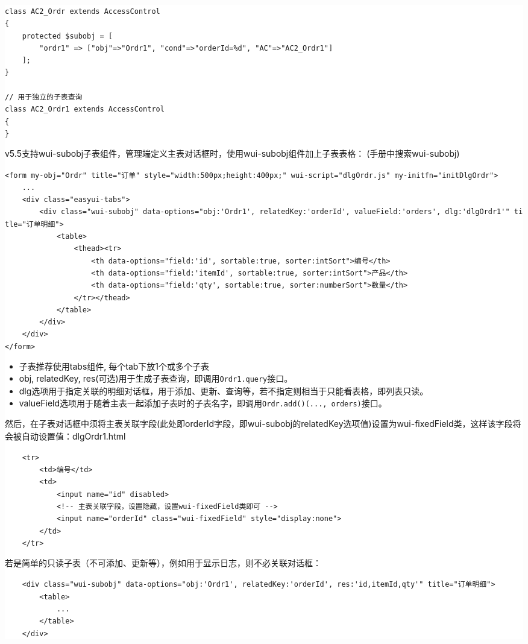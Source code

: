 	class AC2_Ordr extends AccessControl
	{
		protected $subobj = [
			"ordr1" => ["obj"=>"Ordr1", "cond"=>"orderId=%d", "AC"=>"AC2_Ordr1"]
		];
	}

	// 用于独立的子表查询
	class AC2_Ordr1 extends AccessControl
	{
	}

v5.5支持wui-subobj子表组件，管理端定义主表对话框时，使用wui-subobj组件加上子表表格：
(手册中搜索wui-subobj)

	<form my-obj="Ordr" title="订单" style="width:500px;height:400px;" wui-script="dlgOrdr.js" my-initfn="initDlgOrdr">
		...
		<div class="easyui-tabs">
			<div class="wui-subobj" data-options="obj:'Ordr1', relatedKey:'orderId', valueField:'orders', dlg:'dlgOrdr1'" title="订单明细">
				<table>
					<thead><tr>
						<th data-options="field:'id', sortable:true, sorter:intSort">编号</th>
						<th data-options="field:'itemId', sortable:true, sorter:intSort">产品</th>
						<th data-options="field:'qty', sortable:true, sorter:numberSort">数量</th>
					</tr></thead>
				</table>
			</div>
		</div>
	</form>

- 子表推荐使用tabs组件, 每个tab下放1个或多个子表
- obj, relatedKey, res(可选)用于生成子表查询，即调用`Ordr1.query`接口。
- dlg选项用于指定关联的明细对话框，用于添加、更新、查询等，若不指定则相当于只能看表格，即列表只读。
- valueField选项用于随着主表一起添加子表时的子表名字，即调用`Ordr.add()(..., orders)`接口。

然后，在子表对话框中须将主表关联字段(此处即orderId字段，即wui-subobj的relatedKey选项值)设置为wui-fixedField类，这样该字段将会被自动设置值：dlgOrdr1.html

		<tr>
			<td>编号</td>
			<td>
				<input name="id" disabled>
				<!-- 主表关联字段，设置隐藏，设置wui-fixedField类即可 -->
				<input name="orderId" class="wui-fixedField" style="display:none">
			</td>
		</tr>

若是简单的只读子表（不可添加、更新等），例如用于显示日志，则不必关联对话框：

		<div class="wui-subobj" data-options="obj:'Ordr1', relatedKey:'orderId', res:'id,itemId,qty'" title="订单明细">
			<table>
				...
			</table>
		</div>
